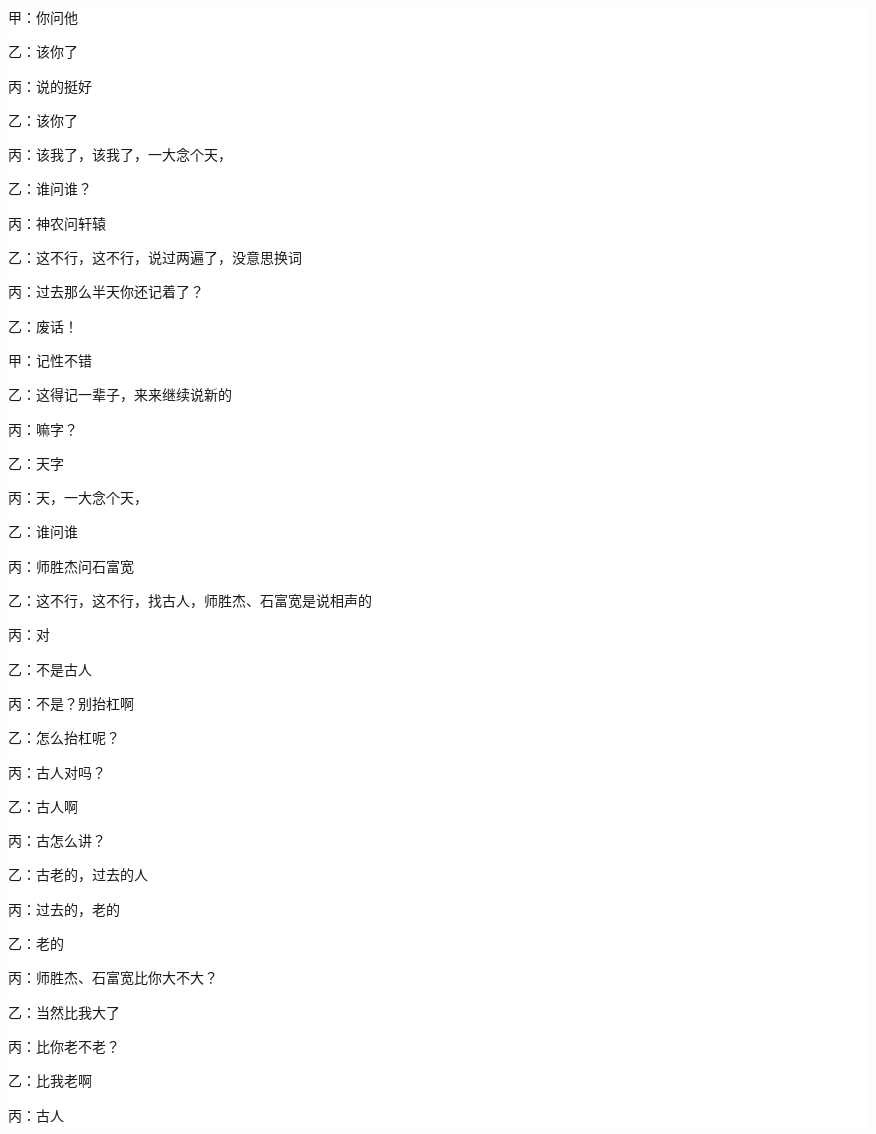 甲：你问他

乙：该你了

丙：说的挺好

乙：该你了

丙：该我了，该我了，一大念个天，

乙：谁问谁？

丙：神农问轩辕

乙：这不行，这不行，说过两遍了，没意思换词

丙：过去那么半天你还记着了？

乙：废话！

甲：记性不错

乙：这得记一辈子，来来继续说新的

丙：嘛字？

乙：天字

丙：天，一大念个天，

乙：谁问谁

丙：师胜杰问石富宽

乙：这不行，这不行，找古人，师胜杰、石富宽是说相声的

丙：对

乙：不是古人

丙：不是？别抬杠啊

乙：怎么抬杠呢？

丙：古人对吗？

乙：古人啊

丙：古怎么讲？

乙：古老的，过去的人

丙：过去的，老的

乙：老的

丙：师胜杰、石富宽比你大不大？

乙：当然比我大了

丙：比你老不老？

乙：比我老啊

丙：古人
